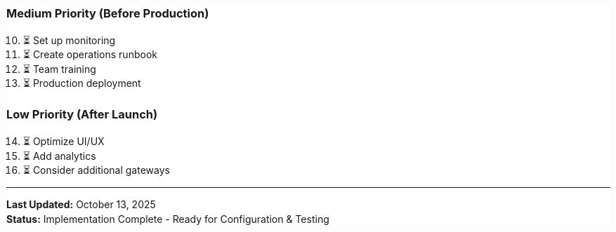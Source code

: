 ### Medium Priority (Before Production)
10. ⏳ Set up monitoring
11. ⏳ Create operations runbook
12. ⏳ Team training
13. ⏳ Production deployment

### Low Priority (After Launch)
14. ⏳ Optimize UI/UX
15. ⏳ Add analytics
16. ⏳ Consider additional gateways

---

**Last Updated:** October 13, 2025  
**Status:** Implementation Complete - Ready for Configuration & Testing

